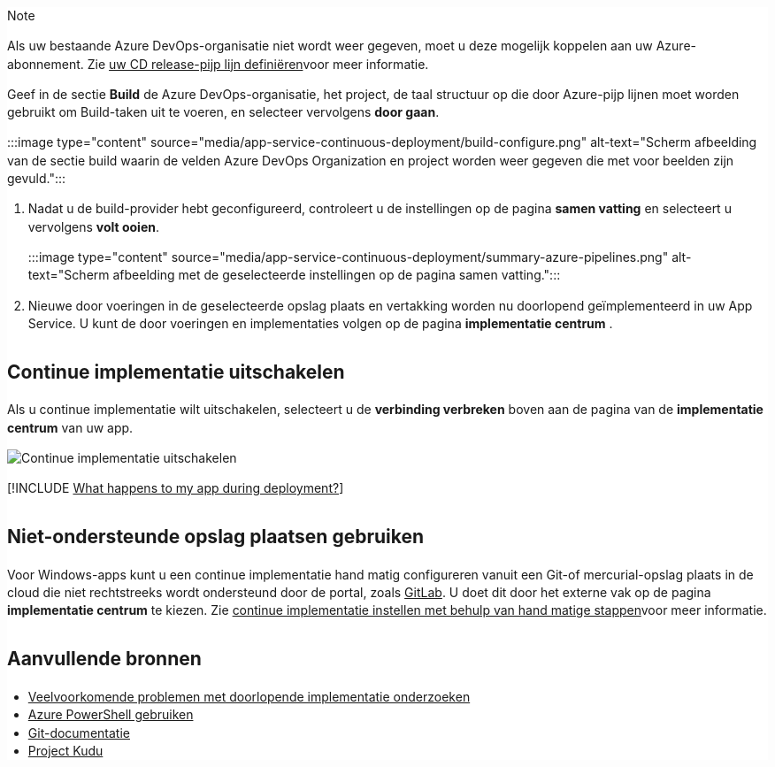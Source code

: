    > [!NOTE]
   > Als uw bestaande Azure DevOps-organisatie niet wordt weer gegeven, moet u deze mogelijk koppelen aan uw Azure-abonnement. Zie [uw CD release-pijp lijn definiëren](/azure/devops/pipelines/apps/cd/deploy-webdeploy-webapps#cd)voor meer informatie.

   Geef in de sectie **Build** de Azure DevOps-organisatie, het project, de taal structuur op die door Azure-pijp lijnen moet worden gebruikt om Build-taken uit te voeren, en selecteer vervolgens **door gaan**.

   :::image type="content" source="media/app-service-continuous-deployment/build-configure.png" alt-text="Scherm afbeelding van de sectie build waarin de velden Azure DevOps Organization en project worden weer gegeven die met voor beelden zijn gevuld.":::

1. Nadat u de build-provider hebt geconfigureerd, controleert u de instellingen op de pagina **samen vatting** en selecteert u vervolgens **volt ooien**.  
     
   :::image type="content" source="media/app-service-continuous-deployment/summary-azure-pipelines.png" alt-text="Scherm afbeelding met de geselecteerde instellingen op de pagina samen vatting.":::

1. Nieuwe door voeringen in de geselecteerde opslag plaats en vertakking worden nu doorlopend geïmplementeerd in uw App Service. U kunt de door voeringen en implementaties volgen op de pagina **implementatie centrum** .

## <a name="disable-continuous-deployment"></a>Continue implementatie uitschakelen

Als u continue implementatie wilt uitschakelen, selecteert u de **verbinding verbreken** boven aan de pagina van de **implementatie centrum** van uw app.

![Continue implementatie uitschakelen](media/app-service-continuous-deployment/disable.png)

[!INCLUDE [What happens to my app during deployment?](../../includes/app-service-deploy-atomicity.md)]

## <a name="use-unsupported-repos"></a>Niet-ondersteunde opslag plaatsen gebruiken

Voor Windows-apps kunt u een continue implementatie hand matig configureren vanuit een Git-of mercurial-opslag plaats in de cloud die niet rechtstreeks wordt ondersteund door de portal, zoals [GitLab](https://gitlab.com/). U doet dit door het externe vak op de pagina **implementatie centrum** te kiezen. Zie [continue implementatie instellen met behulp van hand matige stappen](https://github.com/projectkudu/kudu/wiki/Continuous-deployment#setting-up-continuous-deployment-using-manual-steps)voor meer informatie.

## <a name="additional-resources"></a>Aanvullende bronnen

* [Veelvoorkomende problemen met doorlopende implementatie onderzoeken](https://github.com/projectkudu/kudu/wiki/Investigating-continuous-deployment)
* [Azure PowerShell gebruiken](/powershell/azure/)
* [Git-documentatie](https://git-scm.com/documentation)
* [Project Kudu](https://github.com/projectkudu/kudu/wiki)

[Een repo maken (GitHub)]: https://help.github.com/articles/create-a-repo
[Een repo maken (BitBucket)]: https://confluence.atlassian.com/get-started-with-bitbucket/create-a-repository-861178559.html
[Een nieuwe Git-opslag plaats maken (Azure opslag plaatsen)]: /azure/devops/repos/git/creatingrepo